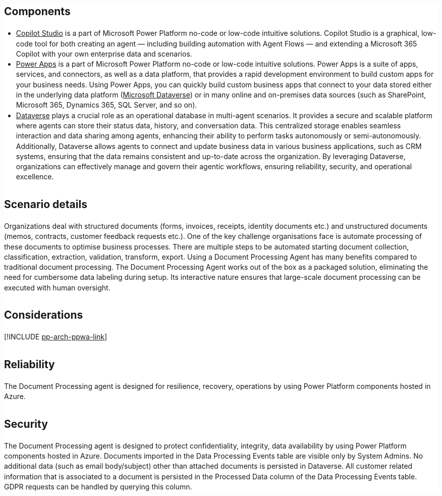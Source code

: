 
## Components  

- [Copilot Studio](/microsoft-copilot-studio/) is a part of Microsoft Power Platform no-code or low-code intuitive solutions. Copilot Studio is a graphical, low-code tool for both creating an agent — including building automation with Agent Flows — and extending a Microsoft 365 Copilot with your own enterprise data and scenarios.
- [Power Apps](/power-apps/) is a part of Microsoft Power Platform no-code or low-code intuitive solutions. Power Apps is a suite of apps, services, and connectors, as well as a data platform, that provides a rapid development environment to build custom apps for your business needs. Using Power Apps, you can quickly build custom business apps that connect to your data stored either in the underlying data platform ([Microsoft Dataverse](/powerapps/maker/data-platform/data-platform-intro)) or in many online and on-premises data sources (such as SharePoint, Microsoft 365, Dynamics 365, SQL Server, and so on).
- [Dataverse](/power-apps/maker/data-platform/data-platform-intro)   plays a crucial role as an operational database in multi-agent scenarios. It provides a secure and scalable platform where agents can store their status data, history, and conversation data. This centralized storage enables seamless interaction and data sharing among agents, enhancing their ability to perform tasks autonomously or semi-autonomously. Additionally, Dataverse allows agents to connect and update business data in various business applications, such as CRM systems, ensuring that the data remains consistent and up-to-date across the organization. By leveraging Dataverse, organizations can effectively manage and govern their agentic workflows, ensuring reliability, security, and operational excellence.

## Scenario details

Organizations deal with structured documents (forms, invoices, receipts, identity documents etc.) and unstructured documents (memos, contracts, customer feedback requests etc.). One of the key challenge organisations face is automate processing of these documents to optimise business processes. There are multiple steps to be automated starting document collection, classification, extraction, validation, transform, export. Using a Document Processing Agent has many benefits compared to traditional document processing. The Document Processing Agent works out of the box as a packaged solution, eliminating the need for cumbersome data labeling during setup. Its interactive nature ensures that large-scale document processing can be executed with human oversight.

## Considerations

[!INCLUDE [pp-arch-ppwa-link](../../includes/pp-arch-ppwa-link.md)]

## Reliability

The Document Processing agent is designed for resilience, recovery, operations by using Power Platform components hosted in Azure.

## Security  

The Document Processing agent is designed to protect confidentiality, integrity, data availability by using Power Platform components hosted in Azure. Documents imported in the Data Processing Events table are visible only by System Admins. No additional data (such as email body/subject) other than attached documents is persisted in Dataverse. All customer related information that is associated to a document is persisted in the Processed Data column of the Data Processing Events table. GDPR requests can be handled by querying this column.
